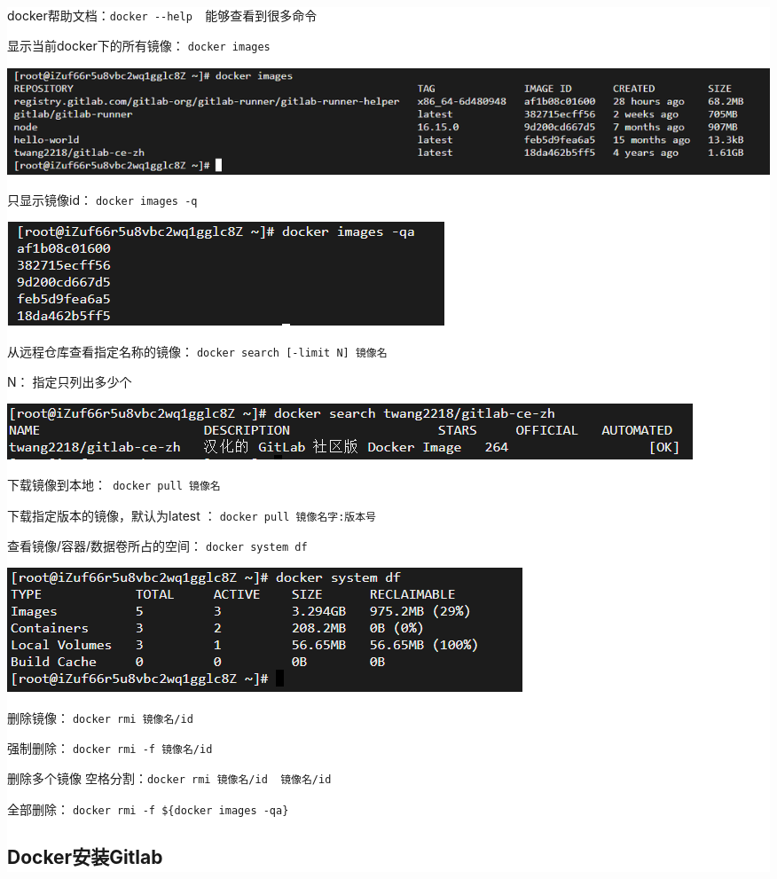 docker帮助文档：`docker --help  `能够查看到很多命令

显示当前docker下的所有镜像： `docker images`

![image-20230107192835940](./images/image-20230107192835940.png) 

只显示镜像id： `docker images -q`

![image-20230107192949295](./images/image-20230107192949295.png) 

从远程仓库查看指定名称的镜像： `docker search [-limit N] 镜像名 ` 

N： 指定只列出多少个

![image-20230107193053739](./images/image-20230107193053739.png) 

下载镜像到本地：` docker pull 镜像名`

下载指定版本的镜像，默认为latest ： `docker pull 镜像名字:版本号`

查看镜像/容器/数据卷所占的空间： `docker system df`

![image-20230107193516312](./images/image-20230107193516312.png) 

删除镜像： `docker rmi 镜像名/id`

强制删除： `docker rmi -f 镜像名/id`

删除多个镜像 空格分割：`docker rmi 镜像名/id  镜像名/id  `

全部删除： `docker rmi -f ${docker images -qa}`

## Docker安装Gitlab
